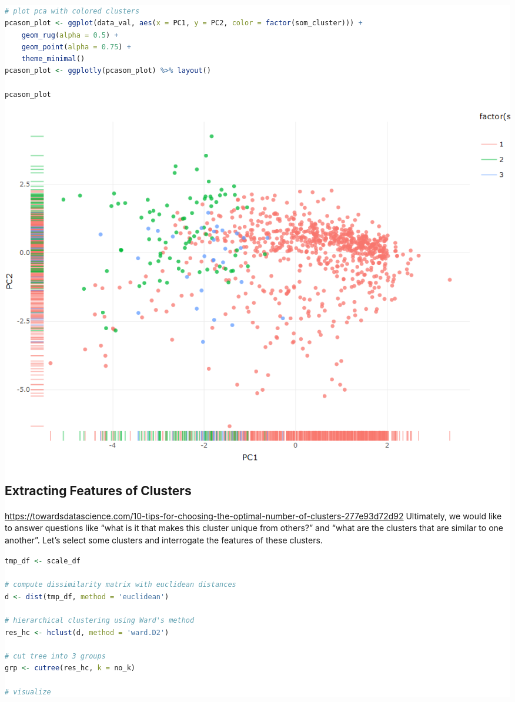 ``` r
# plot pca with colored clusters
pcasom_plot <- ggplot(data_val, aes(x = PC1, y = PC2, color = factor(som_cluster))) +
    geom_rug(alpha = 0.5) + 
    geom_point(alpha = 0.75) + 
    theme_minimal()
pcasom_plot <- ggplotly(pcasom_plot) %>% layout()

pcasom_plot
```

![](nb_figs/clus_unnamed-chunk-12-7.png)

## Extracting Features of Clusters

<https://towardsdatascience.com/10-tips-for-choosing-the-optimal-number-of-clusters-277e93d72d92>
Ultimately, we would like to answer questions like “what is it that
makes this cluster unique from others?” and “what are the clusters that
are similar to one another”. Let’s select some clusters and interrogate
the features of these clusters.

``` r
tmp_df <- scale_df

# compute dissimilarity matrix with euclidean distances
d <- dist(tmp_df, method = 'euclidean')

# hierarchical clustering using Ward's method
res_hc <- hclust(d, method = 'ward.D2')

# cut tree into 3 groups
grp <- cutree(res_hc, k = no_k)

# visualize
```